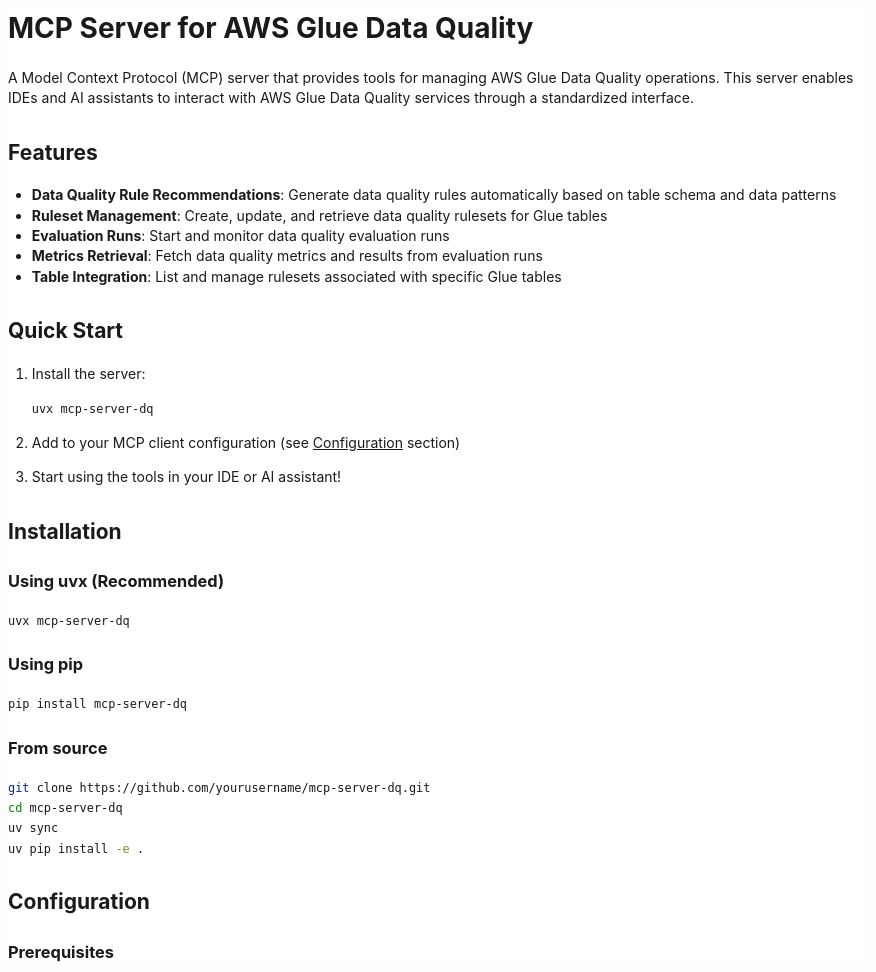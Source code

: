 # MCP Server for AWS Glue Data Quality

A Model Context Protocol (MCP) server that provides tools for managing AWS Glue Data Quality operations. This server enables IDEs and AI assistants to interact with AWS Glue Data Quality services through a standardized interface.

## Features

- **Data Quality Rule Recommendations**: Generate data quality rules automatically based on table schema and data patterns
- **Ruleset Management**: Create, update, and retrieve data quality rulesets for Glue tables
- **Evaluation Runs**: Start and monitor data quality evaluation runs
- **Metrics Retrieval**: Fetch data quality metrics and results from evaluation runs
- **Table Integration**: List and manage rulesets associated with specific Glue tables

## Quick Start

1. Install the server:
   ```bash
   uvx mcp-server-dq
   ```

2. Add to your MCP client configuration (see [Configuration](#configuration) section)

3. Start using the tools in your IDE or AI assistant!

## Installation

### Using uvx (Recommended)

```bash
uvx mcp-server-dq
```

### Using pip

```bash
pip install mcp-server-dq
```

### From source

```bash
git clone https://github.com/yourusername/mcp-server-dq.git
cd mcp-server-dq
uv sync
uv pip install -e .
```

## Configuration

### Prerequisites
